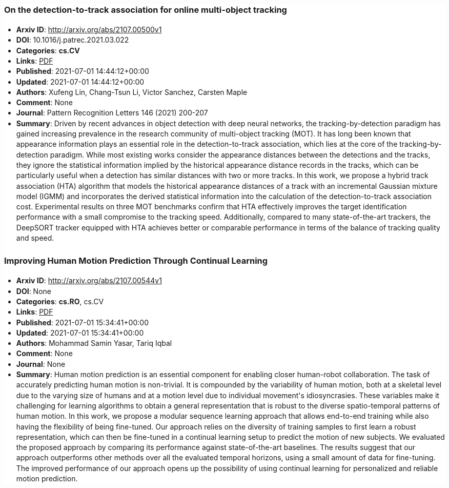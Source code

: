 ### On the detection-to-track association for online multi-object tracking
- **Arxiv ID**: http://arxiv.org/abs/2107.00500v1
- **DOI**: 10.1016/j.patrec.2021.03.022
- **Categories**: **cs.CV**
- **Links**: [PDF](http://arxiv.org/pdf/2107.00500v1)
- **Published**: 2021-07-01 14:44:12+00:00
- **Updated**: 2021-07-01 14:44:12+00:00
- **Authors**: Xufeng Lin, Chang-Tsun Li, Victor Sanchez, Carsten Maple
- **Comment**: None
- **Journal**: Pattern Recognition Letters 146 (2021) 200-207
- **Summary**: Driven by recent advances in object detection with deep neural networks, the tracking-by-detection paradigm has gained increasing prevalence in the research community of multi-object tracking (MOT). It has long been known that appearance information plays an essential role in the detection-to-track association, which lies at the core of the tracking-by-detection paradigm. While most existing works consider the appearance distances between the detections and the tracks, they ignore the statistical information implied by the historical appearance distance records in the tracks, which can be particularly useful when a detection has similar distances with two or more tracks. In this work, we propose a hybrid track association (HTA) algorithm that models the historical appearance distances of a track with an incremental Gaussian mixture model (IGMM) and incorporates the derived statistical information into the calculation of the detection-to-track association cost. Experimental results on three MOT benchmarks confirm that HTA effectively improves the target identification performance with a small compromise to the tracking speed. Additionally, compared to many state-of-the-art trackers, the DeepSORT tracker equipped with HTA achieves better or comparable performance in terms of the balance of tracking quality and speed.



### Improving Human Motion Prediction Through Continual Learning
- **Arxiv ID**: http://arxiv.org/abs/2107.00544v1
- **DOI**: None
- **Categories**: **cs.RO**, cs.CV
- **Links**: [PDF](http://arxiv.org/pdf/2107.00544v1)
- **Published**: 2021-07-01 15:34:41+00:00
- **Updated**: 2021-07-01 15:34:41+00:00
- **Authors**: Mohammad Samin Yasar, Tariq Iqbal
- **Comment**: None
- **Journal**: None
- **Summary**: Human motion prediction is an essential component for enabling closer human-robot collaboration. The task of accurately predicting human motion is non-trivial. It is compounded by the variability of human motion, both at a skeletal level due to the varying size of humans and at a motion level due to individual movement's idiosyncrasies. These variables make it challenging for learning algorithms to obtain a general representation that is robust to the diverse spatio-temporal patterns of human motion. In this work, we propose a modular sequence learning approach that allows end-to-end training while also having the flexibility of being fine-tuned. Our approach relies on the diversity of training samples to first learn a robust representation, which can then be fine-tuned in a continual learning setup to predict the motion of new subjects. We evaluated the proposed approach by comparing its performance against state-of-the-art baselines. The results suggest that our approach outperforms other methods over all the evaluated temporal horizons, using a small amount of data for fine-tuning. The improved performance of our approach opens up the possibility of using continual learning for personalized and reliable motion prediction.
